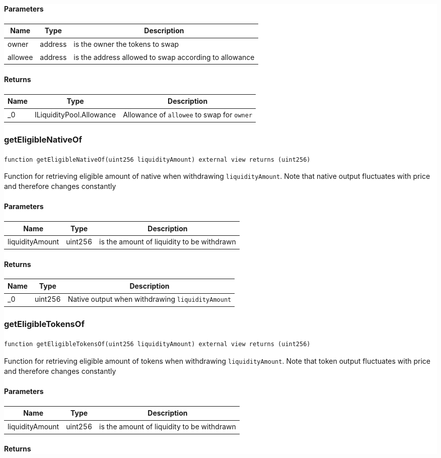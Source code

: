 #### Parameters

| Name | Type | Description |
|---|---|---|
| owner | address | is the owner the tokens to swap |
| allowee | address | is the address allowed to swap according to allowance |

#### Returns

| Name | Type | Description |
|---|---|---|
| _0 | ILiquidityPool.Allowance | Allowance of `allowee` to swap for `owner` |

### getEligibleNativeOf

```solidity
function getEligibleNativeOf(uint256 liquidityAmount) external view returns (uint256)
```

Function for retrieving eligible amount of native when withdrawing `liquidityAmount`. Note that native output fluctuates with price and therefore changes constantly



#### Parameters

| Name | Type | Description |
|---|---|---|
| liquidityAmount | uint256 | is the amount of liquidity to be withdrawn |

#### Returns

| Name | Type | Description |
|---|---|---|
| _0 | uint256 | Native output when withdrawing `liquidityAmount` |

### getEligibleTokensOf

```solidity
function getEligibleTokensOf(uint256 liquidityAmount) external view returns (uint256)
```

Function for retrieving eligible amount of tokens when withdrawing `liquidityAmount`. Note that token output fluctuates with price and therefore changes constantly



#### Parameters

| Name | Type | Description |
|---|---|---|
| liquidityAmount | uint256 | is the amount of liquidity to be withdrawn |

#### Returns
